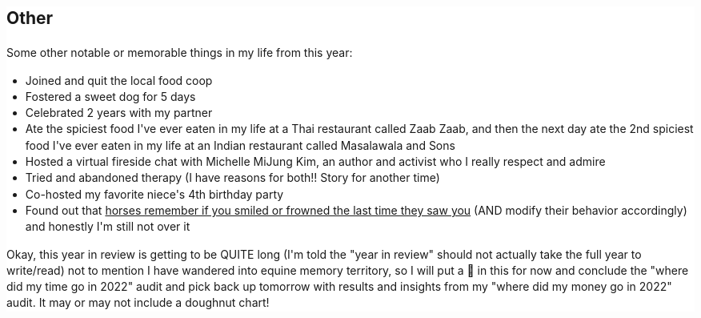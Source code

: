 ## Other 

Some other notable or memorable things in my life from this year:
* Joined and quit the local food coop
* Fostered a sweet dog for 5 days
* Celebrated 2 years with my partner
* Ate the spiciest food I've ever eaten in my life at a Thai restaurant called Zaab Zaab, and then the next day ate the 2nd spiciest food I've ever eaten in my life at an Indian restaurant called Masalawala and Sons
* Hosted a virtual fireside chat with Michelle MiJung Kim, an author and activist who I really respect and admire
* Tried and abandoned therapy (I have reasons for both!! Story for another time)
* Co-hosted my favorite niece's 4th birthday party
* Found out that [horses remember if you smiled or frowned the last time they saw you](https://www.newscientist.com/article/2167423-horses-remember-if-you-smiled-or-frowned-when-they-last-saw-you/) (AND modify their behavior accordingly) and honestly I'm still not over it

Okay, this year in review is getting to be QUITE long (I'm told the "year in review" should not actually take the full year to write/read) not to mention I have wandered into equine memory territory, so I will put a 📌 in this for now and conclude the "where did my time go in 2022" audit and pick back up tomorrow with results and insights from my "where did my money go in 2022" audit. It may or may not include a doughnut chart!

[^1]: Mostly from nostalgia for the original movies
[^2]: I was always a huge Buffy fan but never got into Angel when it was on when I was a teenager, but now I feel like I appreciate the darker tone
